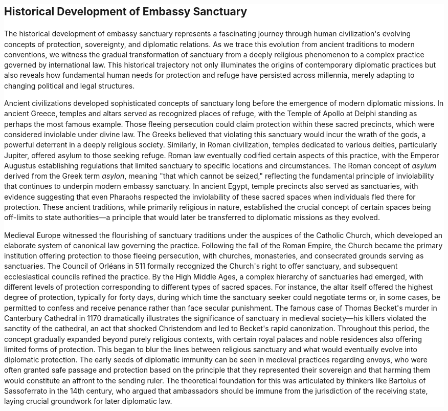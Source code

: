 ## Historical Development of Embassy Sanctuary

The historical development of embassy sanctuary represents a fascinating journey through human civilization's evolving concepts of protection, sovereignty, and diplomatic relations. As we trace this evolution from ancient traditions to modern conventions, we witness the gradual transformation of sanctuary from a deeply religious phenomenon to a complex practice governed by international law. This historical trajectory not only illuminates the origins of contemporary diplomatic practices but also reveals how fundamental human needs for protection and refuge have persisted across millennia, merely adapting to changing political and legal structures.

Ancient civilizations developed sophisticated concepts of sanctuary long before the emergence of modern diplomatic missions. In ancient Greece, temples and altars served as recognized places of refuge, with the Temple of Apollo at Delphi standing as perhaps the most famous example. Those fleeing persecution could claim protection within these sacred precincts, which were considered inviolable under divine law. The Greeks believed that violating this sanctuary would incur the wrath of the gods, a powerful deterrent in a deeply religious society. Similarly, in Roman civilization, temples dedicated to various deities, particularly Jupiter, offered asylum to those seeking refuge. Roman law eventually codified certain aspects of this practice, with the Emperor Augustus establishing regulations that limited sanctuary to specific locations and circumstances. The Roman concept of *asylum* derived from the Greek term *asylon*, meaning "that which cannot be seized," reflecting the fundamental principle of inviolability that continues to underpin modern embassy sanctuary. In ancient Egypt, temple precincts also served as sanctuaries, with evidence suggesting that even Pharaohs respected the inviolability of these sacred spaces when individuals fled there for protection. These ancient traditions, while primarily religious in nature, established the crucial concept of certain spaces being off-limits to state authorities—a principle that would later be transferred to diplomatic missions as they evolved.

Medieval Europe witnessed the flourishing of sanctuary traditions under the auspices of the Catholic Church, which developed an elaborate system of canonical law governing the practice. Following the fall of the Roman Empire, the Church became the primary institution offering protection to those fleeing persecution, with churches, monasteries, and consecrated grounds serving as sanctuaries. The Council of Orléans in 511 formally recognized the Church's right to offer sanctuary, and subsequent ecclesiastical councils refined the practice. By the High Middle Ages, a complex hierarchy of sanctuaries had emerged, with different levels of protection corresponding to different types of sacred spaces. For instance, the altar itself offered the highest degree of protection, typically for forty days, during which time the sanctuary seeker could negotiate terms or, in some cases, be permitted to confess and receive penance rather than face secular punishment. The famous case of Thomas Becket's murder in Canterbury Cathedral in 1170 dramatically illustrates the significance of sanctuary in medieval society—his killers violated the sanctity of the cathedral, an act that shocked Christendom and led to Becket's rapid canonization. Throughout this period, the concept gradually expanded beyond purely religious contexts, with certain royal palaces and noble residences also offering limited forms of protection. This began to blur the lines between religious sanctuary and what would eventually evolve into diplomatic protection. The early seeds of diplomatic immunity can be seen in medieval practices regarding envoys, who were often granted safe passage and protection based on the principle that they represented their sovereign and that harming them would constitute an affront to the sending ruler. The theoretical foundation for this was articulated by thinkers like Bartolus of Sassoferrato in the 14th century, who argued that ambassadors should be immune from the jurisdiction of the receiving state, laying crucial groundwork for later diplomatic law.
